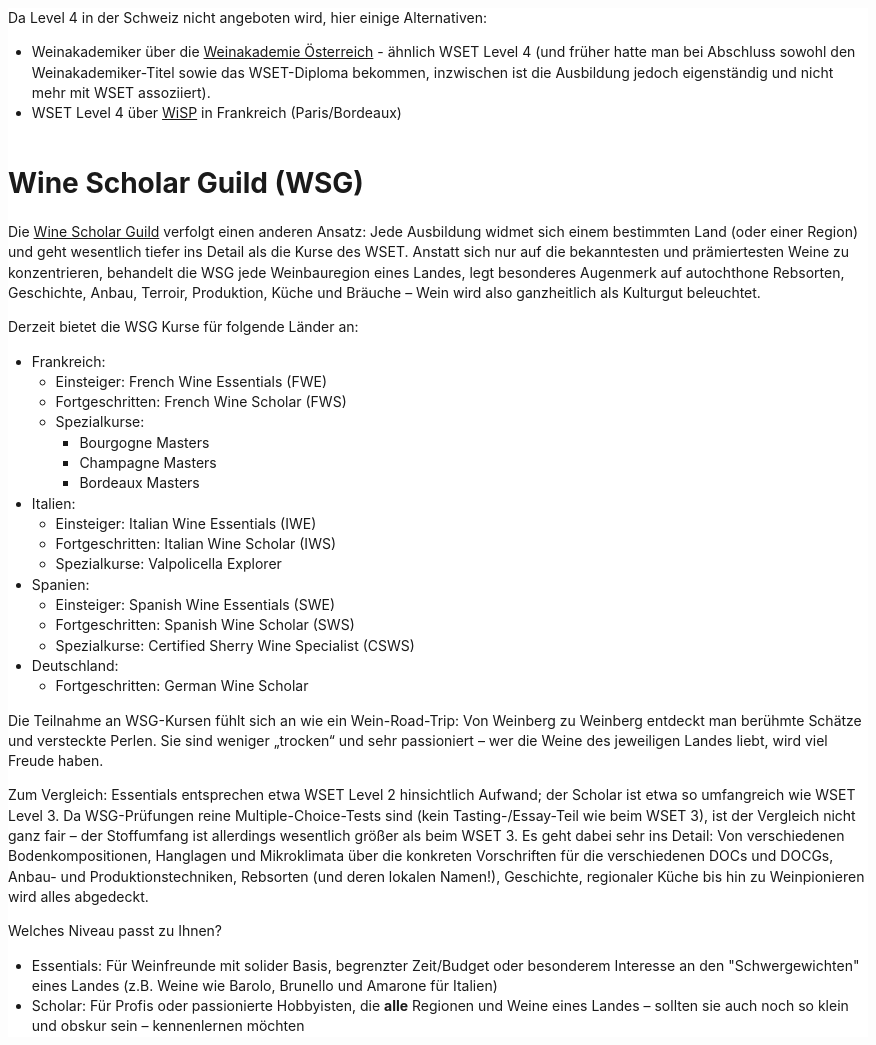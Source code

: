 Da Level 4 in der Schweiz nicht angeboten wird, hier einige Alternativen:
- Weinakademiker über die [Weinakademie Österreich](https://www.weinakademie.at/wakdiploma.php) - ähnlich WSET Level 4 (und früher hatte man bei Abschluss sowohl den Weinakademiker-Titel sowie das WSET-Diploma bekommen, inzwischen ist die Ausbildung jedoch eigenständig und nicht mehr mit WSET assoziiert).
- WSET Level 4 über [WiSP](https://wisp-campus.com/wine-qualifications/wset-4/?lang=en) in Frankreich (Paris/Bordeaux)

# Wine Scholar Guild (WSG)
Die [Wine Scholar Guild](https://www.winescholarguild.com/) verfolgt einen anderen Ansatz: Jede Ausbildung widmet sich einem bestimmten Land (oder einer Region) und geht wesentlich tiefer ins Detail als die Kurse des WSET. Anstatt sich nur auf die bekanntesten und prämiertesten Weine zu konzentrieren, behandelt die WSG jede Weinbauregion eines Landes, legt besonderes Augenmerk auf autochthone Rebsorten, Geschichte, Anbau, Terroir, Produktion, Küche und Bräuche – Wein wird also ganzheitlich als Kulturgut beleuchtet.

Derzeit bietet die WSG Kurse für folgende Länder an:
- Frankreich: 
  - Einsteiger: French Wine Essentials (FWE)
  - Fortgeschritten: French Wine Scholar (FWS)
  - Spezialkurse: 
    - Bourgogne Masters
    - Champagne Masters
    - Bordeaux Masters
- Italien: 
  - Einsteiger: Italian Wine Essentials (IWE)
  - Fortgeschritten: Italian Wine Scholar (IWS)
  - Spezialkurse: Valpolicella Explorer
- Spanien: 
  - Einsteiger: Spanish Wine Essentials (SWE)
  - Fortgeschritten: Spanish Wine Scholar (SWS)
  - Spezialkurse: Certified Sherry Wine Specialist (CSWS)
- Deutschland: 
  - Fortgeschritten: German Wine Scholar

Die Teilnahme an WSG-Kursen fühlt sich an wie ein Wein-Road-Trip: Von Weinberg zu Weinberg entdeckt man berühmte Schätze und versteckte Perlen. Sie sind weniger „trocken“ und sehr passioniert – wer die Weine des jeweiligen Landes liebt, wird viel Freude haben.

Zum Vergleich: Essentials entsprechen etwa WSET Level 2 hinsichtlich Aufwand; der Scholar ist etwa so umfangreich wie WSET Level 3. Da WSG-Prüfungen reine Multiple-Choice-Tests sind (kein Tasting-/Essay-Teil wie beim WSET 3), ist der Vergleich nicht ganz fair – der Stoffumfang ist allerdings wesentlich größer als beim WSET 3. Es geht dabei sehr ins Detail: Von verschiedenen Bodenkompositionen, Hanglagen und Mikroklimata über die konkreten Vorschriften für die verschiedenen DOCs und DOCGs, Anbau- und Produktionstechniken, Rebsorten (und deren lokalen Namen!), Geschichte, regionaler Küche bis hin zu Weinpionieren wird alles abgedeckt.

Welches Niveau passt zu Ihnen?
- Essentials: Für Weinfreunde mit solider Basis, begrenzter Zeit/Budget oder besonderem Interesse an den "Schwergewichten" eines Landes (z.B. Weine wie Barolo, Brunello und Amarone für Italien)
- Scholar: Für Profis oder passionierte Hobbyisten, die **alle** Regionen und Weine eines Landes – sollten sie auch noch so klein und obskur sein – kennenlernen möchten
